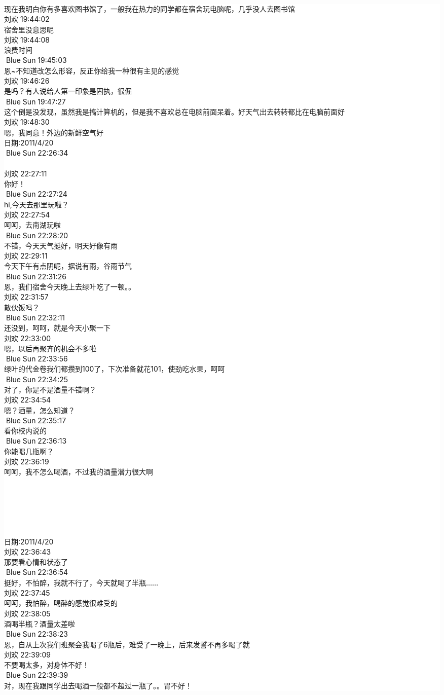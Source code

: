 现在我明白你有多喜欢图书馆了，一般我在热力的同学都在宿舍玩电脑呢，几乎没人去图书馆<br />
刘欢 19:44:02<br />
宿舍里没意思呢<br />
刘欢 19:44:08<br />
浪费时间<br />
&nbsp;<wbr>Blue Sun 19:45:03<br />
恩~不知道改怎么形容，反正你给我一种很有主见的感觉<br />
刘欢 19:46:26<br />
是吗？有人说给人第一印象是固执，很倔<br />
&nbsp;<wbr>Blue Sun 19:47:27<br />
这个倒是没发现，虽然我是搞计算机的，但是我不喜欢总在电脑前面呆着。好天气出去转转都比在电脑前面好<br />
刘欢 19:48:30<br />
嗯，我同意！外边的新鲜空气好<br />
日期:2011/4/20<br />
&nbsp;<wbr>Blue Sun 22:26:34<br />
&nbsp;<wbr><br />
刘欢 22:27:11<br />
你好！<br />
&nbsp;<wbr>Blue Sun 22:27:24<br />
hi,今天去那里玩啦？<br />
刘欢 22:27:54<br />
呵呵，去南湖玩啦<br />
&nbsp;<wbr>Blue Sun 22:28:20<br />
不错，今天天气挺好，明天好像有雨<br />
刘欢 22:29:11<br />
今天下午有点阴呢，据说有雨，谷雨节气<br />
&nbsp;<wbr>Blue Sun 22:31:26<br />
恩，我们宿舍今天晚上去绿叶吃了一顿。。<br />
刘欢 22:31:57<br />
散伙饭吗？<br />
&nbsp;<wbr>Blue Sun 22:32:11<br />
还没到，呵呵，就是今天小聚一下<br />
刘欢 22:33:00<br />
嗯，以后再聚齐的机会不多啦<br />
&nbsp;<wbr>Blue Sun 22:33:56<br />
绿叶的代金卷我们都攒到100了，下次准备就花101，使劲吃水果，呵呵<br />
&nbsp;<wbr>Blue Sun 22:34:25<br />
对了，你是不是酒量不错啊？<br />
刘欢 22:34:54<br />
嗯？酒量，怎么知道？<br />
&nbsp;<wbr>Blue Sun 22:35:17<br />
看你校内说的<br />
&nbsp;<wbr>Blue Sun 22:36:13<br />
你能喝几瓶啊？<br />
刘欢 22:36:19<br />
呵呵，我不怎么喝酒，不过我的酒量潜力很大啊</P>
<p>&nbsp;<wbr></P>
<p>&nbsp;<wbr></P>
<p>&nbsp;<wbr></P>
<p>日期:2011/4/20<br />
刘欢 22:36:43<br />
那要看心情和状态了<br />
&nbsp;<wbr>Blue Sun 22:36:54<br />
挺好，不怕醉，我就不行了，今天就喝了半瓶……<br />
刘欢 22:37:45<br />
呵呵，我怕醉，喝醉的感觉很难受的<br />
刘欢 22:38:05<br />
酒喝半瓶？酒量太差啦<br />
&nbsp;<wbr>Blue Sun 22:38:23<br />
恩，自从上次我们班聚会我喝了6瓶后，难受了一晚上，后来发誓不再多喝了就<br />
刘欢 22:39:09<br />
不要喝太多，对身体不好！<br />
&nbsp;<wbr>Blue Sun 22:39:39<br />
对，现在我跟同学出去喝酒一般都不超过一瓶了。。胃不好！<br />